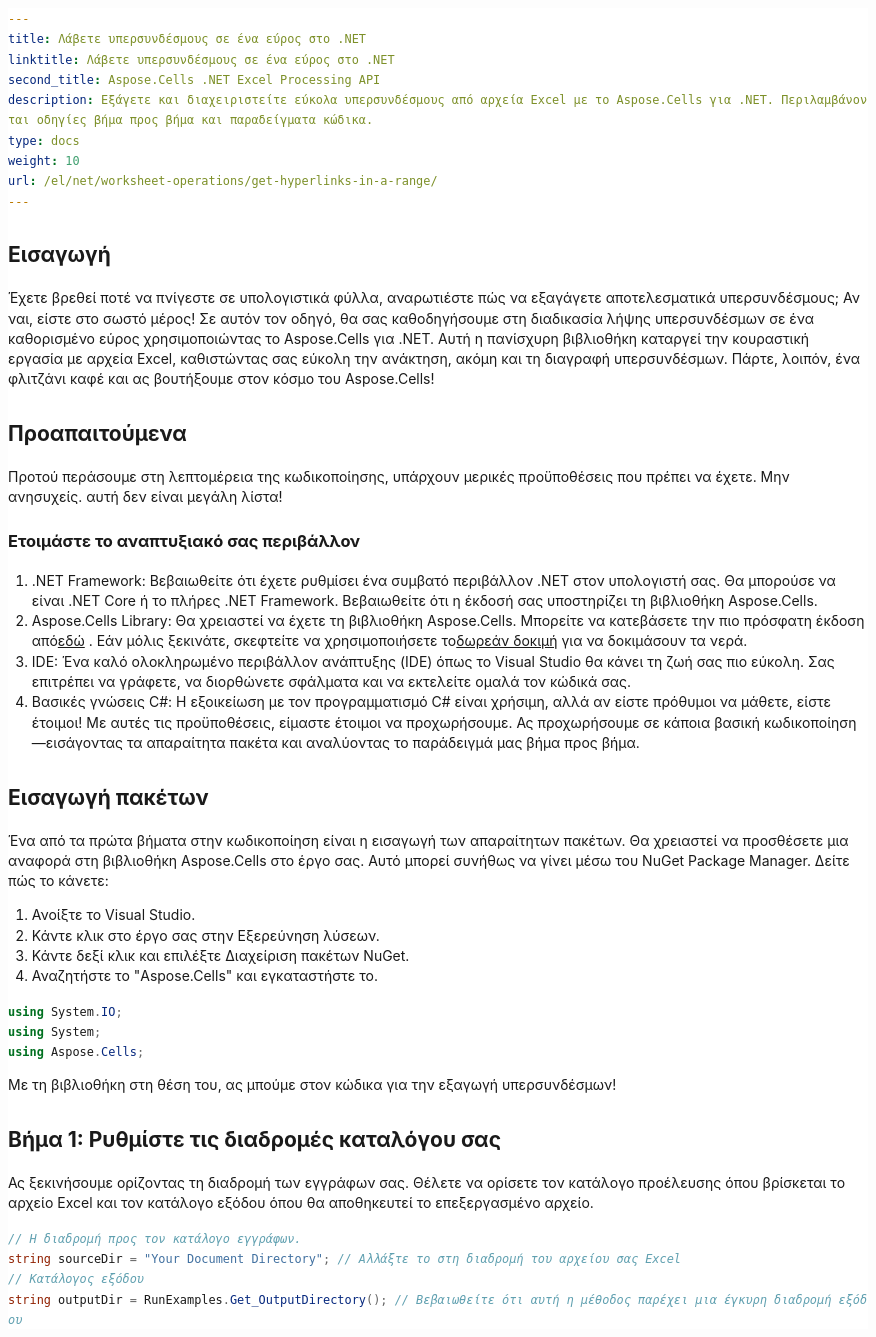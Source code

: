 ```yaml
---
title: Λάβετε υπερσυνδέσμους σε ένα εύρος στο .NET
linktitle: Λάβετε υπερσυνδέσμους σε ένα εύρος στο .NET
second_title: Aspose.Cells .NET Excel Processing API
description: Εξάγετε και διαχειριστείτε εύκολα υπερσυνδέσμους από αρχεία Excel με το Aspose.Cells για .NET. Περιλαμβάνονται οδηγίες βήμα προς βήμα και παραδείγματα κώδικα.
type: docs
weight: 10
url: /el/net/worksheet-operations/get-hyperlinks-in-a-range/
---
```

## Εισαγωγή
Έχετε βρεθεί ποτέ να πνίγεστε σε υπολογιστικά φύλλα, αναρωτιέστε πώς να εξαγάγετε αποτελεσματικά υπερσυνδέσμους; Αν ναι, είστε στο σωστό μέρος! Σε αυτόν τον οδηγό, θα σας καθοδηγήσουμε στη διαδικασία λήψης υπερσυνδέσμων σε ένα καθορισμένο εύρος χρησιμοποιώντας το Aspose.Cells για .NET. Αυτή η πανίσχυρη βιβλιοθήκη καταργεί την κουραστική εργασία με αρχεία Excel, καθιστώντας σας εύκολη την ανάκτηση, ακόμη και τη διαγραφή υπερσυνδέσμων. Πάρτε, λοιπόν, ένα φλιτζάνι καφέ και ας βουτήξουμε στον κόσμο του Aspose.Cells!
## Προαπαιτούμενα
Προτού περάσουμε στη λεπτομέρεια της κωδικοποίησης, υπάρχουν μερικές προϋποθέσεις που πρέπει να έχετε. Μην ανησυχείς. αυτή δεν είναι μεγάλη λίστα!
### Ετοιμάστε το αναπτυξιακό σας περιβάλλον
1. .NET Framework: Βεβαιωθείτε ότι έχετε ρυθμίσει ένα συμβατό περιβάλλον .NET στον υπολογιστή σας. Θα μπορούσε να είναι .NET Core ή το πλήρες .NET Framework. Βεβαιωθείτε ότι η έκδοσή σας υποστηρίζει τη βιβλιοθήκη Aspose.Cells.
2.  Aspose.Cells Library: Θα χρειαστεί να έχετε τη βιβλιοθήκη Aspose.Cells. Μπορείτε να κατεβάσετε την πιο πρόσφατη έκδοση από[εδώ](https://releases.aspose.com/cells/net/) . Εάν μόλις ξεκινάτε, σκεφτείτε να χρησιμοποιήσετε το[δωρεάν δοκιμή](https://releases.aspose.com/) για να δοκιμάσουν τα νερά.
3. IDE: Ένα καλό ολοκληρωμένο περιβάλλον ανάπτυξης (IDE) όπως το Visual Studio θα κάνει τη ζωή σας πιο εύκολη. Σας επιτρέπει να γράφετε, να διορθώνετε σφάλματα και να εκτελείτε ομαλά τον κώδικά σας.
4. Βασικές γνώσεις C#: Η εξοικείωση με τον προγραμματισμό C# είναι χρήσιμη, αλλά αν είστε πρόθυμοι να μάθετε, είστε έτοιμοι!
Με αυτές τις προϋποθέσεις, είμαστε έτοιμοι να προχωρήσουμε. Ας προχωρήσουμε σε κάποια βασική κωδικοποίηση—εισάγοντας τα απαραίτητα πακέτα και αναλύοντας το παράδειγμά μας βήμα προς βήμα.
## Εισαγωγή πακέτων
Ένα από τα πρώτα βήματα στην κωδικοποίηση είναι η εισαγωγή των απαραίτητων πακέτων. Θα χρειαστεί να προσθέσετε μια αναφορά στη βιβλιοθήκη Aspose.Cells στο έργο σας. Αυτό μπορεί συνήθως να γίνει μέσω του NuGet Package Manager. Δείτε πώς το κάνετε:
1. Ανοίξτε το Visual Studio.
2. Κάντε κλικ στο έργο σας στην Εξερεύνηση λύσεων.
3. Κάντε δεξί κλικ και επιλέξτε Διαχείριση πακέτων NuGet.
4. Αναζητήστε το "Aspose.Cells" και εγκαταστήστε το.
```csharp
using System.IO;
using System;
using Aspose.Cells;
```
Με τη βιβλιοθήκη στη θέση του, ας μπούμε στον κώδικα για την εξαγωγή υπερσυνδέσμων!
## Βήμα 1: Ρυθμίστε τις διαδρομές καταλόγου σας
Ας ξεκινήσουμε ορίζοντας τη διαδρομή των εγγράφων σας. Θέλετε να ορίσετε τον κατάλογο προέλευσης όπου βρίσκεται το αρχείο Excel και τον κατάλογο εξόδου όπου θα αποθηκευτεί το επεξεργασμένο αρχείο.
```csharp
// Η διαδρομή προς τον κατάλογο εγγράφων.
string sourceDir = "Your Document Directory"; // Αλλάξτε το στη διαδρομή του αρχείου σας Excel
// Κατάλογος εξόδου
string outputDir = RunExamples.Get_OutputDirectory(); // Βεβαιωθείτε ότι αυτή η μέθοδος παρέχει μια έγκυρη διαδρομή εξόδου
```
